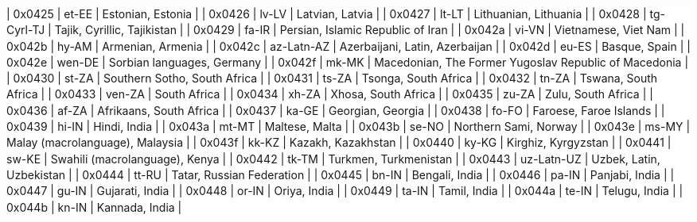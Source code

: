 | 0x0425 | et-EE               | Estonian, Estonia                                        |
| 0x0426 | lv-LV               | Latvian, Latvia                                          |
| 0x0427 | lt-LT               | Lithuanian, Lithuania                                    |
| 0x0428 | tg-Cyrl-TJ          | Tajik, Cyrillic, Tajikistan                              |
| 0x0429 | fa-IR               | Persian, Islamic Republic of Iran                        |
| 0x042a | vi-VN               | Vietnamese, Viet Nam                                     |
| 0x042b | hy-AM               | Armenian, Armenia                                        |
| 0x042c | az-Latn-AZ          | Azerbaijani, Latin, Azerbaijan                           |
| 0x042d | eu-ES               | Basque, Spain                                            |
| 0x042e | wen-DE              | Sorbian languages, Germany                               |
| 0x042f | mk-MK               | Macedonian, The Former Yugoslav Republic of Macedonia    |
| 0x0430 | st-ZA               | Southern Sotho, South Africa                             |
| 0x0431 | ts-ZA               | Tsonga, South Africa                                     |
| 0x0432 | tn-ZA               | Tswana, South Africa                                     |
| 0x0433 | ven-ZA              | South Africa                                             |
| 0x0434 | xh-ZA               | Xhosa, South Africa                                      |
| 0x0435 | zu-ZA               | Zulu, South Africa                                       |
| 0x0436 | af-ZA               | Afrikaans, South Africa                                  |
| 0x0437 | ka-GE               | Georgian, Georgia                                        |
| 0x0438 | fo-FO               | Faroese, Faroe Islands                                   |
| 0x0439 | hi-IN               | Hindi, India                                             |
| 0x043a | mt-MT               | Maltese, Malta                                           |
| 0x043b | se-NO               | Northern Sami, Norway                                    |
| 0x043e | ms-MY               | Malay (macrolanguage), Malaysia                          |
| 0x043f | kk-KZ               | Kazakh, Kazakhstan                                       |
| 0x0440 | ky-KG               | Kirghiz, Kyrgyzstan                                      |
| 0x0441 | sw-KE               | Swahili (macrolanguage), Kenya                           |
| 0x0442 | tk-TM               | Turkmen, Turkmenistan                                    |
| 0x0443 | uz-Latn-UZ          | Uzbek, Latin, Uzbekistan                                 |
| 0x0444 | tt-RU               | Tatar, Russian Federation                                |
| 0x0445 | bn-IN               | Bengali, India                                           |
| 0x0446 | pa-IN               | Panjabi, India                                           |
| 0x0447 | gu-IN               | Gujarati, India                                          |
| 0x0448 | or-IN               | Oriya, India                                             |
| 0x0449 | ta-IN               | Tamil, India                                             |
| 0x044a | te-IN               | Telugu, India                                            |
| 0x044b | kn-IN               | Kannada, India                                           |